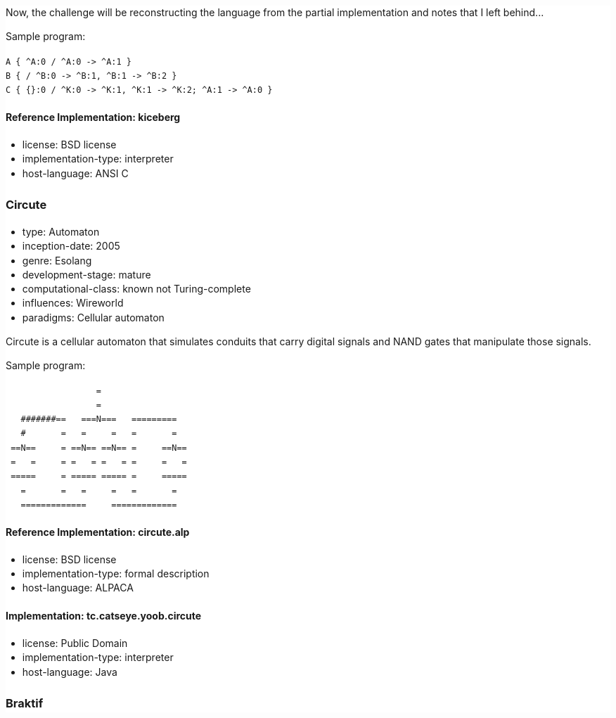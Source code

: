 Now, the challenge will be reconstructing the language from the partial
implementation and notes that I left behind...

Sample program:

    A { ^A:0 / ^A:0 -> ^A:1 }
    B { / ^B:0 -> ^B:1, ^B:1 -> ^B:2 }
    C { {}:0 / ^K:0 -> ^K:1, ^K:1 -> ^K:2; ^A:1 -> ^A:0 }
    

#### Reference Implementation: kiceberg

*   license: BSD license
*   implementation-type: interpreter
*   host-language: ANSI C

### Circute

*   type: Automaton
*   inception-date: 2005
*   genre: Esolang
*   development-stage: mature
*   computational-class: known not Turing-complete
*   influences: Wireworld
*   paradigms: Cellular automaton

Circute is a cellular automaton that simulates conduits that
carry digital signals and NAND gates that manipulate those signals.

Sample program:

                      =
                      =
       #######==   ===N===   =========
       #       =   =     =   =       =
     ==N==     = ==N== ==N== =     ==N==
     =   =     = =   = =   = =     =   =
     =====     = ===== ===== =     =====
       =       =   =     =   =       =
       =============     =============
    

#### Reference Implementation: circute.alp

*   license: BSD license
*   implementation-type: formal description
*   host-language: ALPACA
#### Implementation: tc.catseye.yoob.circute

*   license: Public Domain
*   implementation-type: interpreter
*   host-language: Java

### Braktif

